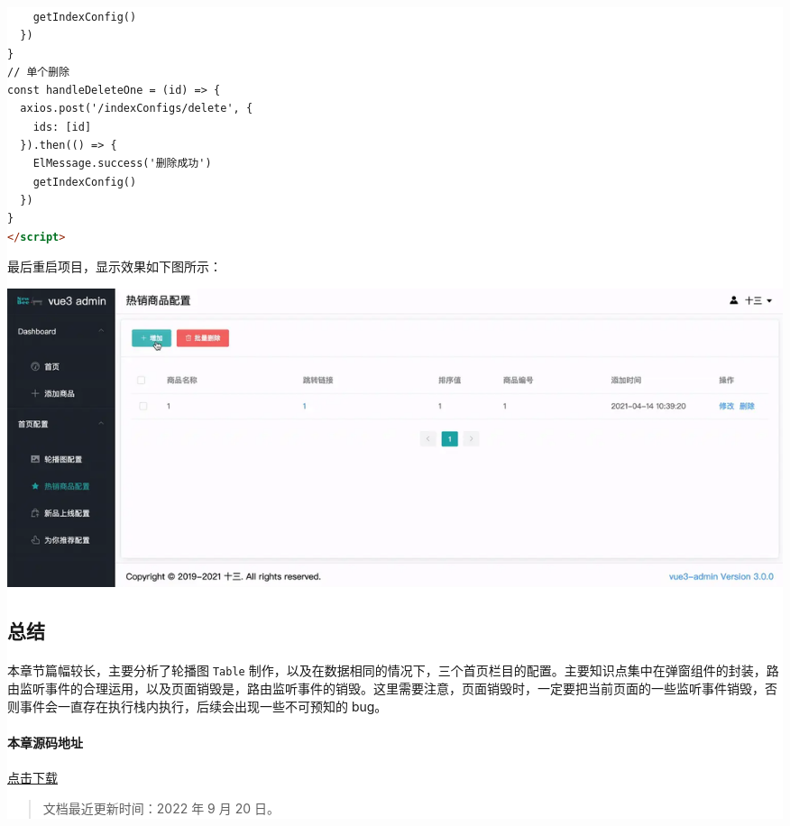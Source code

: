 ```html
    getIndexConfig()
  })
}
// 单个删除
const handleDeleteOne = (id) => {
  axios.post('/indexConfigs/delete', {
    ids: [id]
  }).then(() => {
    ElMessage.success('删除成功')
    getIndexConfig()
  })
}
</script>
```

最后重启项目，显示效果如下图所示：

![](./images/1aec0aedb60ea575890faec1259c9098.webp )

## 总结

本章节篇幅较长，主要分析了轮播图 `Table` 制作，以及在数据相同的情况下，三个首页栏目的配置。主要知识点集中在弹窗组件的封装，路由监听事件的合理运用，以及页面销毁是，路由监听事件的销毁。这里需要注意，页面销毁时，一定要把当前页面的一些监听事件销毁，否则事件会一直存在执行栈内执行，后续会出现一些不可预知的 bug。

#### 本章源码地址

[点击下载](https://s.yezgea02.com/1663318617293/admin04.zip)

> 文档最近更新时间：2022 年 9 月 20 日。